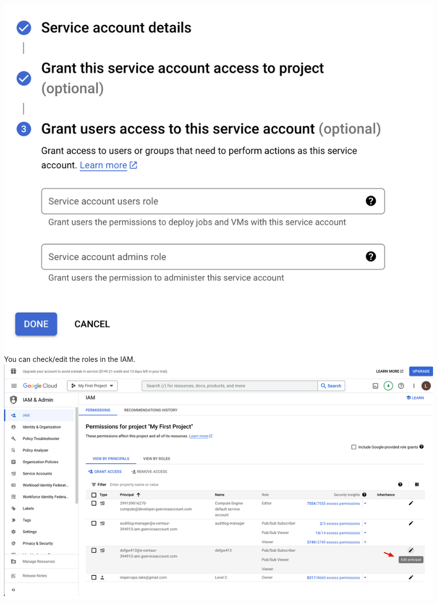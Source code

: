 ![](_attachments/Pasted%20image%2020231028200751.png)
You can check/edit the roles in the IAM.
![](_attachments/Pasted%20image%2020231021125754.png)
